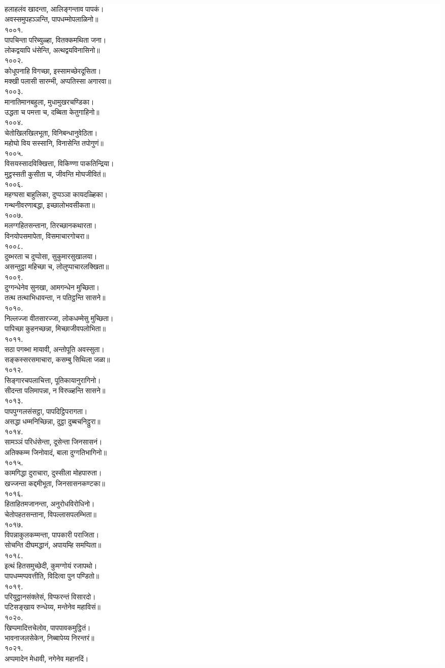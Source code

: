 हलाहलंव खादन्ता, आलिङ्गन्ताव पापकं।  
अवस्समुपहञ्ञन्ति, पापधम्मोपलाळिनो॥  
१००१.  
पापचिन्ता परिब्युळ्हा, वितक्कमथिता जना।  
लोकद्वयापि धंसेन्ति, अत्थद्वयविनासिनो॥  
१००२.  
कोधूपनाहि विगच्छा, इस्सामच्छेरदूसिता।  
मक्खी पलासी सारम्भी, अप्पतिस्सा अगारवा॥  
१००३.  
मानातिमानबहुला, मुधामुखरचण्डिका।  
उद्धता च पमत्ता च, दब्बिता केतुगाहिनो॥  
१००४.  
चेतोखिलखिलभूता, विनिबन्धानुवेठिता।  
महोघो विय सस्सानि, विनासेन्ति तपोगुणं॥  
१००५.  
विसयस्सादविक्खित्ता, विकिण्णा पाकतिन्द्रिया।  
मुट्ठस्सती कुसीता च, जीवन्ति मोघजीवितं॥  
१००६.  
महग्घसा बाहुलिका, दुप्पञ्ञा कायदळ्हिका।  
गन्थनीवरणाबद्धा, इच्छालोभवसीकता॥  
१००७.  
मलग्गहितसन्ताना, तिरच्छानकथारता।  
विनयोपसमापेता, विसमाचारगोचरा॥  
१००८.  
दुब्भरता च दुप्पोसा, सुकुमारसुखालया।  
असन्तुट्ठा महिच्छा च, लोलुप्पाचारलक्खिता॥  
१००९.  
दुग्गन्धेनेव सुनखा, आमगन्धेन मुच्छिता।  
तत्थ तत्थाभिधावन्ता, न पतिट्ठन्ति सासने॥  
१०१०.  
निल्लज्जा वीतसारज्जा, लोकधम्मेसु मुच्छिता।  
पापिच्छा कुहनच्छन्ना, मिच्छाजीवपलोभिता॥  
१०११.  
सठा पगब्भा मायावी, अन्तोपूति अवस्सुता।  
सङ्कस्सरसमाचारा, कसम्बु सिथिला जळा॥  
१०१२.  
सिङ्गारचपलाचित्ता, पूतिकायानुरागिनो।  
सीदन्ता पलिमापन्ना, न विरुळ्हन्ति सासने॥  
१०१३.  
पापपुग्गलसंसट्ठा, पापदिट्ठिपरागता।  
असद्धा धम्मनिच्छिन्ना, दुट्ठा दुब्बचनिट्ठुरा॥  
१०१४.  
सामञ्ञं परिधंसेन्ता, दूसेन्ता जिनसासनं।  
अतिक्कम्म जिनोवादं, बाला दुग्गतिभागिनो॥  
१०१५.  
कामगिद्धा दुराचारा, दुस्सीला मोहपारुता।  
खज्जन्ता कद्दमीभूता, जिनसासनकण्टका॥  
१०१६.  
हिताहितमजानन्ता, अनुरोधविरोधिनो।  
चेतोपहतसन्ताना, विपल्लासपलम्भिता॥  
१०१७.  
विपन्नाकुलकम्मन्ता, पापकारी पराजिता।  
सोचन्ति दीघमद्धानं, अपायम्हि समप्पिता॥  
१०१८.  
इत्थं हितसमुच्छेदी, कुमग्गोयं रजापथो।  
पापधम्मप्पवत्तीति, विदित्वा पुन पण्डितो॥  
१०१९.  
परियुट्ठानसंक्लेसं, विप्फरन्तं विसारदो।  
पटिसङ्खाय रुन्धेय्य, मन्तेनेव महाविसं॥  
१०२०.  
खिप्पमादित्तचेलोव, पापपावकमुट्ठितं।  
भावनाजलसेकेन, निब्बापेय्य निरन्तरं॥  
१०२१.  
अप्पमादेन मेधावी, नगेनेव महानदिं।  